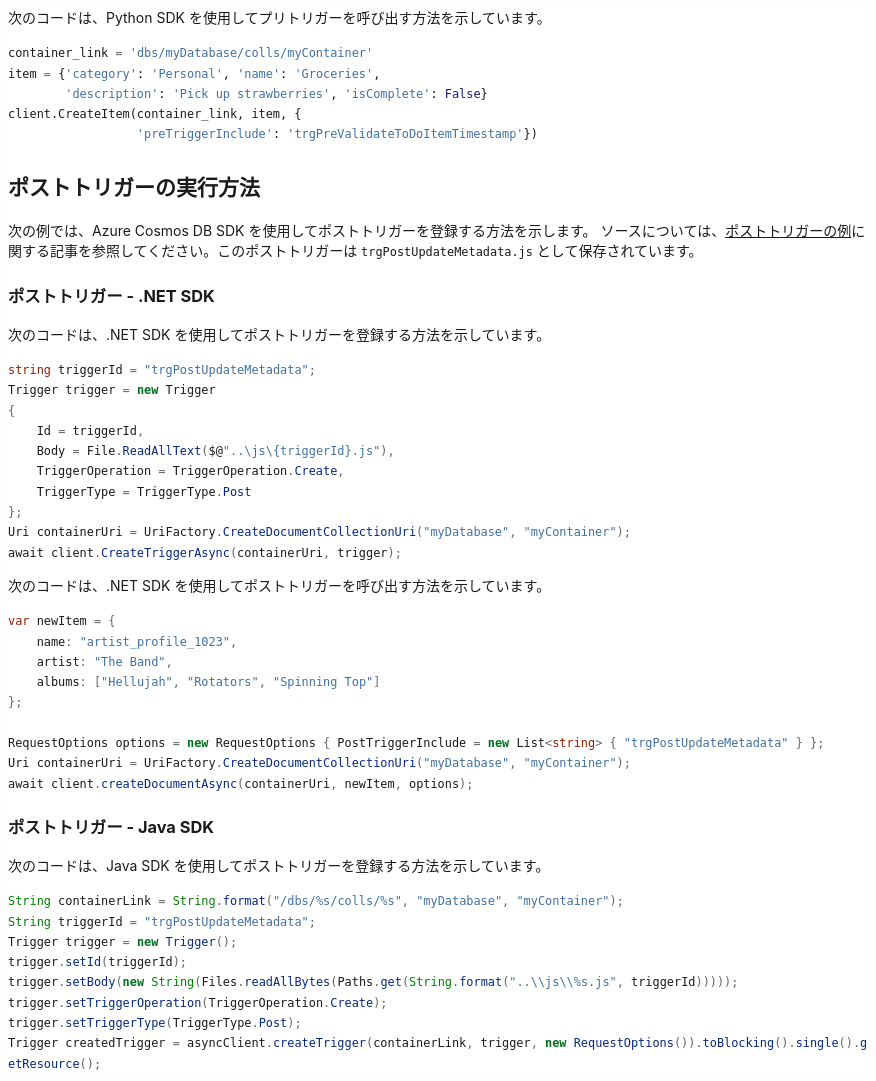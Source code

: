 次のコードは、Python SDK を使用してプリトリガーを呼び出す方法を示しています。

```python
container_link = 'dbs/myDatabase/colls/myContainer'
item = {'category': 'Personal', 'name': 'Groceries',
        'description': 'Pick up strawberries', 'isComplete': False}
client.CreateItem(container_link, item, {
                  'preTriggerInclude': 'trgPreValidateToDoItemTimestamp'})
```

## <a id="post-triggers"></a>ポストトリガーの実行方法

次の例では、Azure Cosmos DB SDK を使用してポストトリガーを登録する方法を示します。 ソースについては、[ポストトリガーの例](how-to-write-stored-procedures-triggers-udfs.md#post-triggers)に関する記事を参照してください。このポストトリガーは `trgPostUpdateMetadata.js` として保存されています。

### <a name="post-triggers---net-sdk"></a>ポストトリガー - .NET SDK

次のコードは、.NET SDK を使用してポストトリガーを登録する方法を示しています。

```csharp
string triggerId = "trgPostUpdateMetadata";
Trigger trigger = new Trigger
{
    Id = triggerId,
    Body = File.ReadAllText($@"..\js\{triggerId}.js"),
    TriggerOperation = TriggerOperation.Create,
    TriggerType = TriggerType.Post
};
Uri containerUri = UriFactory.CreateDocumentCollectionUri("myDatabase", "myContainer");
await client.CreateTriggerAsync(containerUri, trigger);
```

次のコードは、.NET SDK を使用してポストトリガーを呼び出す方法を示しています。

```csharp
var newItem = { 
    name: "artist_profile_1023",
    artist: "The Band",
    albums: ["Hellujah", "Rotators", "Spinning Top"]
};

RequestOptions options = new RequestOptions { PostTriggerInclude = new List<string> { "trgPostUpdateMetadata" } };
Uri containerUri = UriFactory.CreateDocumentCollectionUri("myDatabase", "myContainer");
await client.createDocumentAsync(containerUri, newItem, options);
```

### <a name="post-triggers---java-sdk"></a>ポストトリガー - Java SDK

次のコードは、Java SDK を使用してポストトリガーを登録する方法を示しています。

```java
String containerLink = String.format("/dbs/%s/colls/%s", "myDatabase", "myContainer");
String triggerId = "trgPostUpdateMetadata";
Trigger trigger = new Trigger();
trigger.setId(triggerId);
trigger.setBody(new String(Files.readAllBytes(Paths.get(String.format("..\\js\\%s.js", triggerId)))));
trigger.setTriggerOperation(TriggerOperation.Create);
trigger.setTriggerType(TriggerType.Post);
Trigger createdTrigger = asyncClient.createTrigger(containerLink, trigger, new RequestOptions()).toBlocking().single().getResource();
```
